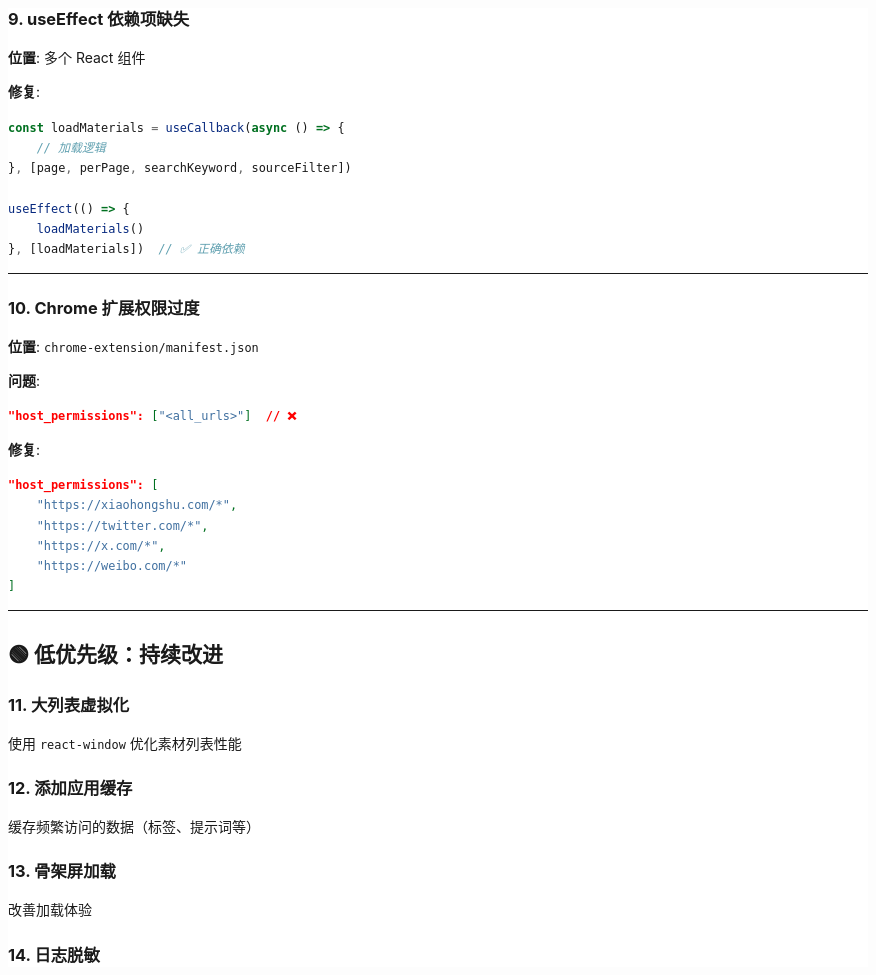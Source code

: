 
### 9. useEffect 依赖项缺失

**位置**: 多个 React 组件

**修复**:
```javascript
const loadMaterials = useCallback(async () => {
    // 加载逻辑
}, [page, perPage, searchKeyword, sourceFilter])

useEffect(() => {
    loadMaterials()
}, [loadMaterials])  // ✅ 正确依赖
```

---

### 10. Chrome 扩展权限过度

**位置**: `chrome-extension/manifest.json`

**问题**:
```json
"host_permissions": ["<all_urls>"]  // ❌
```

**修复**:
```json
"host_permissions": [
    "https://xiaohongshu.com/*",
    "https://twitter.com/*",
    "https://x.com/*",
    "https://weibo.com/*"
]
```

---

## 🟢 **低优先级：持续改进**

### 11. 大列表虚拟化

使用 `react-window` 优化素材列表性能

### 12. 添加应用缓存

缓存频繁访问的数据（标签、提示词等）

### 13. 骨架屏加载

改善加载体验

### 14. 日志脱敏
